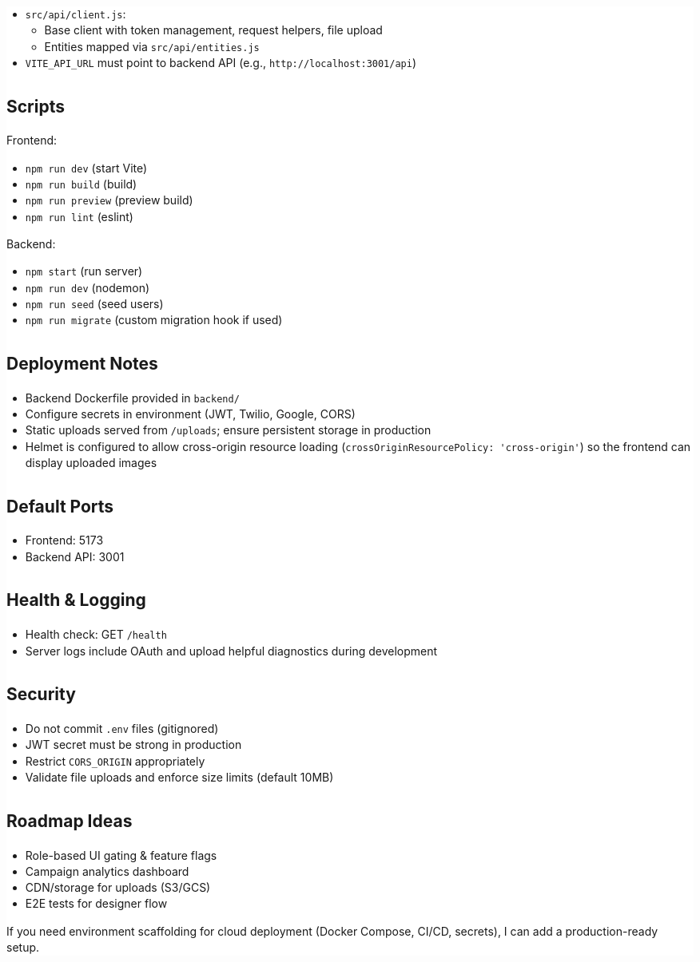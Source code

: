 - `src/api/client.js`:
  - Base client with token management, request helpers, file upload
  - Entities mapped via `src/api/entities.js`
- `VITE_API_URL` must point to backend API (e.g., `http://localhost:3001/api`)

## Scripts

Frontend:

- `npm run dev` (start Vite)
- `npm run build` (build)
- `npm run preview` (preview build)
- `npm run lint` (eslint)

Backend:

- `npm start` (run server)
- `npm run dev` (nodemon)
- `npm run seed` (seed users)
- `npm run migrate` (custom migration hook if used)

## Deployment Notes

- Backend Dockerfile provided in `backend/`
- Configure secrets in environment (JWT, Twilio, Google, CORS)
- Static uploads served from `/uploads`; ensure persistent storage in production
- Helmet is configured to allow cross-origin resource loading (`crossOriginResourcePolicy: 'cross-origin'`) so the frontend can display uploaded images

## Default Ports

- Frontend: 5173
- Backend API: 3001

## Health & Logging

- Health check: GET `/health`
- Server logs include OAuth and upload helpful diagnostics during development

## Security

- Do not commit `.env` files (gitignored)
- JWT secret must be strong in production
- Restrict `CORS_ORIGIN` appropriately
- Validate file uploads and enforce size limits (default 10MB)

## Roadmap Ideas

- Role-based UI gating & feature flags
- Campaign analytics dashboard
- CDN/storage for uploads (S3/GCS)
- E2E tests for designer flow

If you need environment scaffolding for cloud deployment (Docker Compose, CI/CD, secrets), I can add a production-ready setup.
